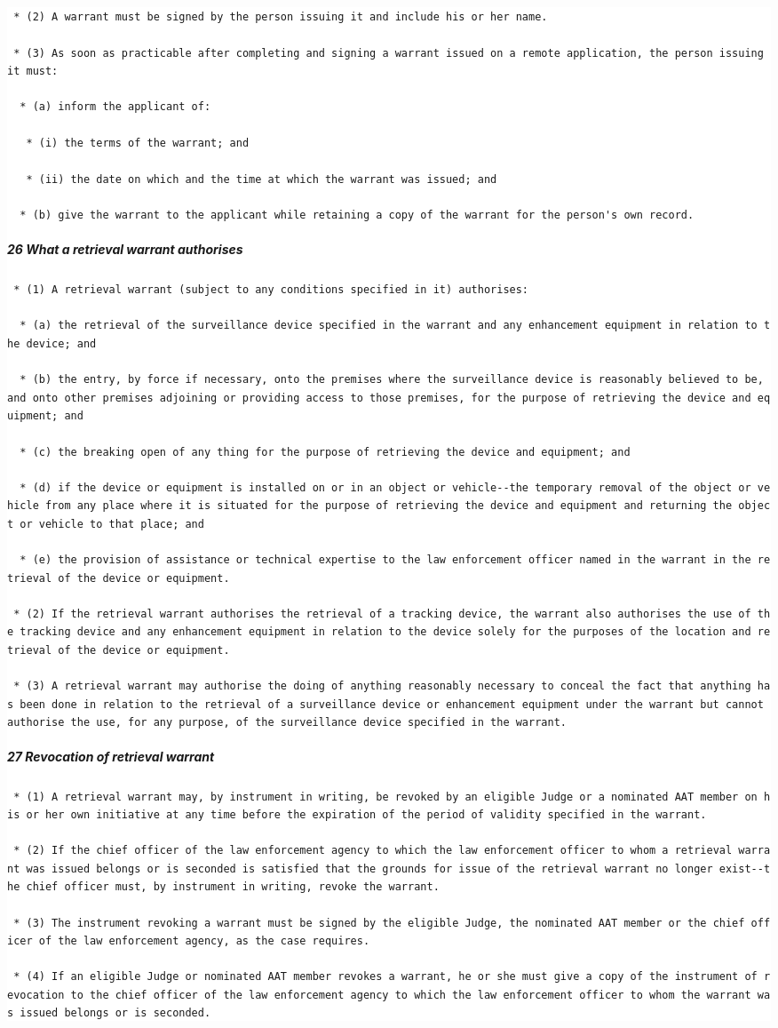      * (2) A warrant must be signed by the person issuing it and include his or her name.

     * (3) As soon as practicable after completing and signing a warrant issued on a remote application, the person issuing it must:

      * (a) inform the applicant of:

       * (i) the terms of the warrant; and

       * (ii) the date on which and the time at which the warrant was issued; and

      * (b) give the warrant to the applicant while retaining a copy of the warrant for the person's own record.

##### 26  What a retrieval warrant authorises

     * (1) A retrieval warrant (subject to any conditions specified in it) authorises:

      * (a) the retrieval of the surveillance device specified in the warrant and any enhancement equipment in relation to the device; and

      * (b) the entry, by force if necessary, onto the premises where the surveillance device is reasonably believed to be, and onto other premises adjoining or providing access to those premises, for the purpose of retrieving the device and equipment; and

      * (c) the breaking open of any thing for the purpose of retrieving the device and equipment; and

      * (d) if the device or equipment is installed on or in an object or vehicle--the temporary removal of the object or vehicle from any place where it is situated for the purpose of retrieving the device and equipment and returning the object or vehicle to that place; and

      * (e) the provision of assistance or technical expertise to the law enforcement officer named in the warrant in the retrieval of the device or equipment.

     * (2) If the retrieval warrant authorises the retrieval of a tracking device, the warrant also authorises the use of the tracking device and any enhancement equipment in relation to the device solely for the purposes of the location and retrieval of the device or equipment.

     * (3) A retrieval warrant may authorise the doing of anything reasonably necessary to conceal the fact that anything has been done in relation to the retrieval of a surveillance device or enhancement equipment under the warrant but cannot authorise the use, for any purpose, of the surveillance device specified in the warrant.

##### 27  Revocation of retrieval warrant

     * (1) A retrieval warrant may, by instrument in writing, be revoked by an eligible Judge or a nominated AAT member on his or her own initiative at any time before the expiration of the period of validity specified in the warrant.

     * (2) If the chief officer of the law enforcement agency to which the law enforcement officer to whom a retrieval warrant was issued belongs or is seconded is satisfied that the grounds for issue of the retrieval warrant no longer exist--the chief officer must, by instrument in writing, revoke the warrant.

     * (3) The instrument revoking a warrant must be signed by the eligible Judge, the nominated AAT member or the chief officer of the law enforcement agency, as the case requires.

     * (4) If an eligible Judge or nominated AAT member revokes a warrant, he or she must give a copy of the instrument of revocation to the chief officer of the law enforcement agency to which the law enforcement officer to whom the warrant was issued belongs or is seconded.

